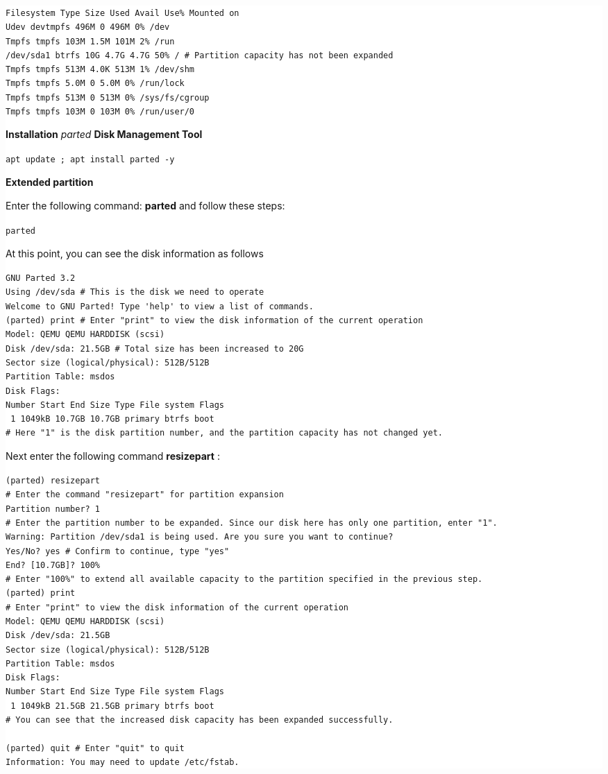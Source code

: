 ```shell
Filesystem Type Size Used Avail Use% Mounted on
Udev devtmpfs 496M 0 496M 0% /dev
Tmpfs tmpfs 103M 1.5M 101M 2% /run
/dev/sda1 btrfs 10G 4.7G 4.7G 50% / # Partition capacity has not been expanded
Tmpfs tmpfs 513M 4.0K 513M 1% /dev/shm
Tmpfs tmpfs 5.0M 0 5.0M 0% /run/lock
Tmpfs tmpfs 513M 0 513M 0% /sys/fs/cgroup
Tmpfs tmpfs 103M 0 103M 0% /run/user/0
```

**Installation** *parted* **Disk Management Tool**

```shell
apt update ; apt install parted -y
```

**Extended partition**

Enter the following command: **parted** and follow these steps:

```shell
parted
```

At this point, you can see the disk information as follows

```shell
GNU Parted 3.2
Using /dev/sda # This is the disk we need to operate
Welcome to GNU Parted! Type 'help' to view a list of commands.
(parted) print # Enter "print" to view the disk information of the current operation
Model: QEMU QEMU HARDDISK (scsi)
Disk /dev/sda: 21.5GB # Total size has been increased to 20G
Sector size (logical/physical): 512B/512B
Partition Table: msdos
Disk Flags:
Number Start End Size Type File system Flags
 1 1049kB 10.7GB 10.7GB primary btrfs boot 
# Here "1" is the disk partition number, and the partition capacity has not changed yet.
```

Next enter the following command **resizepart** :

```shell
(parted) resizepart 
# Enter the command "resizepart" for partition expansion
Partition number? 1 
# Enter the partition number to be expanded. Since our disk here has only one partition, enter "1".
Warning: Partition /dev/sda1 is being used. Are you sure you want to continue?
Yes/No? yes # Confirm to continue, type "yes"
End? [10.7GB]? 100% 
# Enter "100%" to extend all available capacity to the partition specified in the previous step.
(parted) print 
# Enter "print" to view the disk information of the current operation
Model: QEMU QEMU HARDDISK (scsi)
Disk /dev/sda: 21.5GB
Sector size (logical/physical): 512B/512B
Partition Table: msdos
Disk Flags:
Number Start End Size Type File system Flags
 1 1049kB 21.5GB 21.5GB primary btrfs boot 
# You can see that the increased disk capacity has been expanded successfully.

(parted) quit # Enter "quit" to quit
Information: You may need to update /etc/fstab.
```
